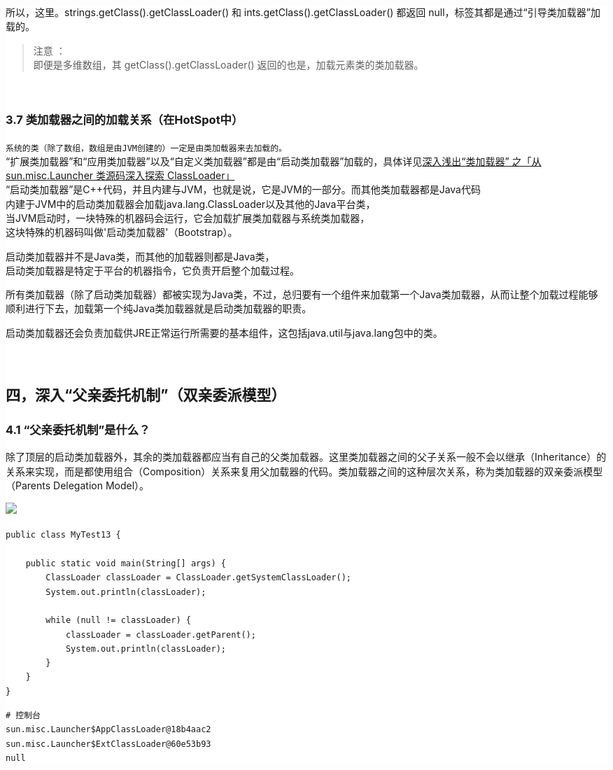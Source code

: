 所以，这里。strings.getClass().getClassLoader() 和 ints.getClass().getClassLoader() 都返回 null，标签其都是通过“引导类加载器”加载的。

> 注意 ：  
> 即便是多维数组，其 getClass().getClassLoader() 返回的也是，加载元素类的类加载器。

<br>

### 3.7 类加载器之间的加载关系（在HotSpot中）

`系统的类（除了数组，数组是由JVM创建的）一定是由类加载器来去加载的。`  
“扩展类加载器”和“应用类加载器”以及“自定义类加载器”都是由“启动类加载器”加载的，具体详见[深入浅出“类加载器” 之「从 sun.misc.Launcher 类源码深入探索 ClassLoader」](/programming_blog/2019/11/07/深入浅出-类加载器-之-从-sun.misc.Launcher-类源码深入探索-ClassLoader/)    
“启动类加载器”是C++代码，并且内建与JVM，也就是说，它是JVM的一部分。而其他类加载器都是Java代码  
内建于JVM中的启动类加载器会加载java.lang.ClassLoader以及其他的Java平台类，  
当JVM启动时，一块特殊的机器码会运行，它会加载扩展类加载器与系统类加载器，  
这块特殊的机器码叫做'启动类加载器'（Bootstrap）。  

启动类加载器并不是Java类，而其他的加载器则都是Java类，  
启动类加载器是特定于平台的机器指令，它负责开启整个加载过程。

所有类加载器（除了启动类加载器）都被实现为Java类，不过，总归要有一个组件来加载第一个Java类加载器，从而让整个加载过程能够顺利进行下去，加载第一个纯Java类加载器就是启动类加载器的职责。

启动类加载器还会负责加载供JRE正常运行所需要的基本组件，这包括java.util与java.lang包中的类。

<br>

## 四，深入“父亲委托机制”（双亲委派模型）  
### 4.1 “父亲委托机制”是什么？
除了顶层的启动类加载器外，其余的类加载器都应当有自己的父类加载器。这里类加载器之间的父子关系一般不会以继承（Inheritance）的关系来实现，而是都使用组合（Composition）关系来复用父加载器的代码。类加载器之间的这种层次关系，称为类加载器的双亲委派模型（Parents Delegation Model）。

![](https://tva1.sinaimg.cn/large/006tNbRwgy1g9ol3iy7hmj303j05tq2w.jpg)

~~~
public class MyTest13 {

    public static void main(String[] args) {
        ClassLoader classLoader = ClassLoader.getSystemClassLoader();
        System.out.println(classLoader);

        while (null != classLoader) {
            classLoader = classLoader.getParent();
            System.out.println(classLoader);
        }
    }
}
~~~

~~~
# 控制台
sun.misc.Launcher$AppClassLoader@18b4aac2
sun.misc.Launcher$ExtClassLoader@60e53b93
null
~~~
